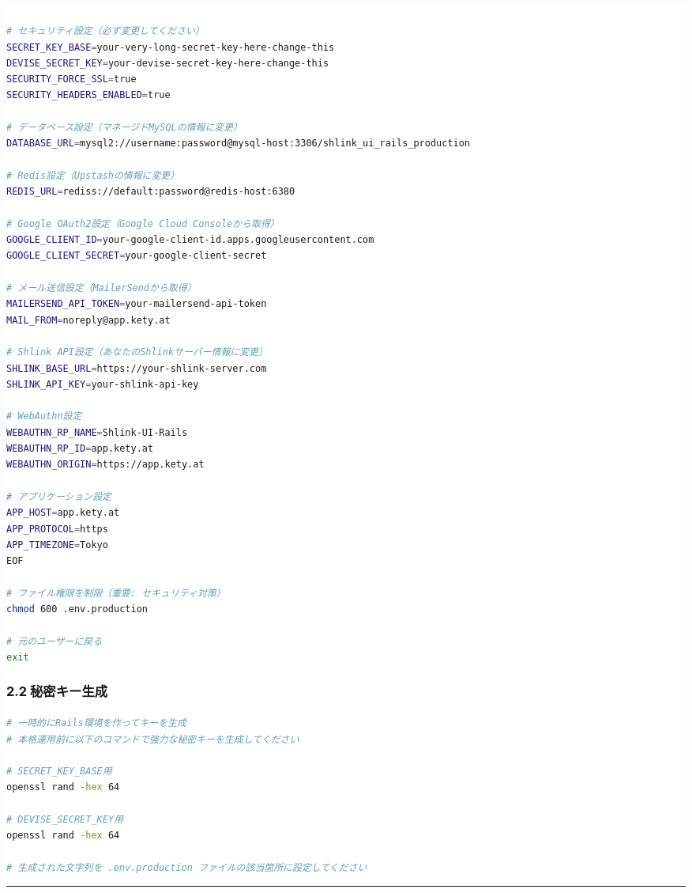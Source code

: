 ```bash

# セキュリティ設定（必ず変更してください）
SECRET_KEY_BASE=your-very-long-secret-key-here-change-this
DEVISE_SECRET_KEY=your-devise-secret-key-here-change-this
SECURITY_FORCE_SSL=true
SECURITY_HEADERS_ENABLED=true

# データベース設定（マネージドMySQLの情報に変更）
DATABASE_URL=mysql2://username:password@mysql-host:3306/shlink_ui_rails_production

# Redis設定（Upstashの情報に変更）
REDIS_URL=rediss://default:password@redis-host:6380

# Google OAuth2設定（Google Cloud Consoleから取得）
GOOGLE_CLIENT_ID=your-google-client-id.apps.googleusercontent.com
GOOGLE_CLIENT_SECRET=your-google-client-secret

# メール送信設定（MailerSendから取得）
MAILERSEND_API_TOKEN=your-mailersend-api-token
MAIL_FROM=noreply@app.kety.at

# Shlink API設定（あなたのShlinkサーバー情報に変更）
SHLINK_BASE_URL=https://your-shlink-server.com
SHLINK_API_KEY=your-shlink-api-key

# WebAuthn設定
WEBAUTHN_RP_NAME=Shlink-UI-Rails
WEBAUTHN_RP_ID=app.kety.at
WEBAUTHN_ORIGIN=https://app.kety.at

# アプリケーション設定
APP_HOST=app.kety.at
APP_PROTOCOL=https
APP_TIMEZONE=Tokyo
EOF

# ファイル権限を制限（重要: セキュリティ対策）
chmod 600 .env.production

# 元のユーザーに戻る
exit
```

### 2.2 秘密キー生成

```bash
# 一時的にRails環境を作ってキーを生成
# 本格運用前に以下のコマンドで強力な秘密キーを生成してください

# SECRET_KEY_BASE用
openssl rand -hex 64

# DEVISE_SECRET_KEY用
openssl rand -hex 64

# 生成された文字列を .env.production ファイルの該当箇所に設定してください
```

---